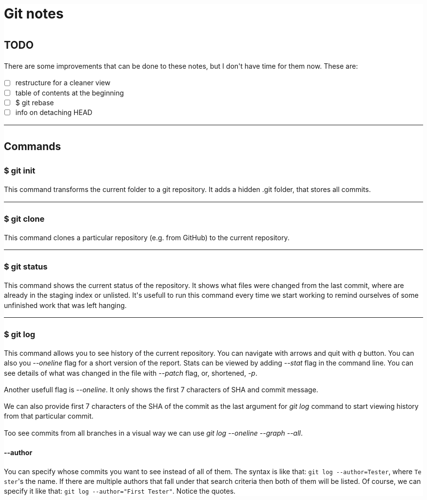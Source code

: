 # Git notes

## TODO
There are some improvements that can be done to these notes, but I don't have time for them now. These are:
- [ ] restructure for a cleaner view
- [ ] table of contents at the beginning
- [ ] $ git rebase
- [ ] info on detaching HEAD

---

## Commands

### $ git init
This command transforms the current folder to a git repository. It adds a hidden .git folder, that stores all commits.

---

### $ git clone
This command clones a particular repository (e.g. from GitHub) to the current repository.

---

### $ git status
This command shows the current status of the repository. It shows what files were changed from the last commit, where are already in the staging index or unlisted. It's usefull to run this command every time we start working to remind ourselves of some unfinished work that was left hanging.

---

### $ git log
This command allows you to see history of the current repository. You can navigate with arrows and quit with *q* button. You can also you *--oneline* flag for a short version of the report. Stats can be viewed by adding *--stat* flag in the command line. You can see details of what was changed in the file with *--patch* flag, or, shortened, *-p*.

Another usefull flag is *--oneline*. It only shows the first 7 characters of SHA and commit message.

We can also provide first 7 characters of the SHA of the commit as the last argument for *git log* command to start viewing history from that particular commit. 

Too see commits from all branches in a visual way we can use *git log --oneline --graph --all*.

#### --author
You can specify whose commits you want to see instead of all of them. The syntax is like that: `git log --author=Tester`, where `Tester`'s the name. If there are multiple authors that fall under that search criteria then both of them will be listed. Of course, we can specify it like that: `git log --author="First Tester"`. Notice the quotes.
